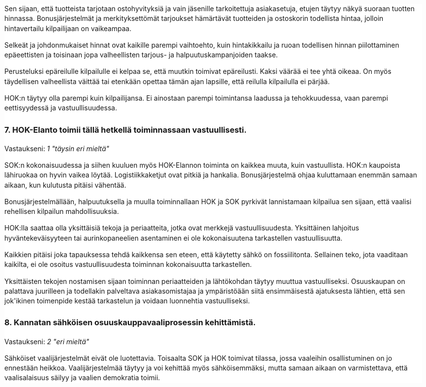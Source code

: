 Sen sijaan, että tuotteista tarjotaan ostohyvityksiä ja vain jäsenille tarkoitettuja asiakasetuja, etujen täytyy näkyä suoraan tuotten hinnassa. Bonusjärjestelmät ja merkityksettömät tarjoukset hämärtävät tuotteiden ja ostoskorin todellista hintaa, jolloin hintavertailu kilpailijaan on vaikeampaa.

Selkeät ja johdonmukaiset hinnat ovat kaikille parempi vaihtoehto, kuin hintakikkailu ja ruoan todellisen hinnan piilottaminen epäeettisten ja toisinaan jopa valheellisten tarjous- ja halpuutuskampanjoiden taakse.

Perusteluksi epäreilulle kilpailulle ei kelpaa se, että muutkin toimivat epäreilusti. Kaksi väärää ei tee yhtä oikeaa. On myös täydellisen valheellista väittää tai etenkään opettaa tämän ajan lapsille, että reilulla kilpailulla ei pärjää.

HOK:n täytyy olla parempi kuin kilpailijansa. Ei ainostaan parempi toimintansa laadussa ja tehokkuudessa, vaan parempi eettisyydessä ja vastuullisuudessa.

### 7. HOK-Elanto toimii tällä hetkellä toiminnassaan vastuullisesti.

Vastaukseni: _1 "täysin eri mieltä"_

SOK:n kokonaisuudessa ja siihen kuuluen myös HOK-Elannon toiminta on kaikkea muuta, kuin vastuullista. HOK:n kaupoista lähiruokaa on hyvin vaikea löytää. Logistiikkaketjut ovat pitkiä ja hankalia. Bonusjärjestelmä ohjaa kuluttamaan enemmän samaan aikaan, kun kulutusta pitäisi vähentää. 

Bonusjärjestelmällään, halpuutuksella ja muulla toiminnallaan HOK ja SOK pyrkivät lannistamaan kilpailua sen sijaan, että vaalisi rehellisen kilpailun mahdollisuuksia.

HOK:lla saattaa olla yksittäisiä tekoja ja periaatteita, jotka ovat merkkejä vastuullisuudesta. Yksittäinen lahjoitus hyväntekeväisyyteen tai aurinkopaneelien asentaminen ei ole kokonaisuutena tarkastellen vastuullisuutta.

Kaikkien pitäisi joka tapauksessa tehdä kaikkensa sen eteen, että käytetty sähkö on fossiilitonta. Sellainen teko, jota vaaditaan kaikilta, ei ole osoitus vastuullisuudesta toiminnan kokonaisuutta tarkastellen.

Yksittäisten tekojen nostamisen sijaan toiminnan periaatteiden ja lähtökohdan täytyy muuttua vastuulliseksi. Osuuskaupan on palattava juurilleen ja todellakin palveltava asiakasomistajaa ja ympäristöään siitä ensimmäisestä ajatuksesta lähtien, että sen jok'ikinen toimenpide kestää tarkastelun ja voidaan luonnehtia vastuulliseksi.

### 8. Kannatan sähköisen osuuskauppavaaliprosessin kehittämistä.

Vastaukseni: _2 "eri mieltä"_

Sähköiset vaalijärjestelmät eivät ole luotettavia. Toisaalta SOK ja HOK toimivat tilassa, jossa vaaleihin osallistuminen on jo ennestään heikkoa. Vaalijärjestelmää täytyy ja voi kehittää myös sähköisemmäksi, mutta samaan aikaan on varmistettava, että vaalisalaisuus säilyy ja vaalien demokratia toimii.